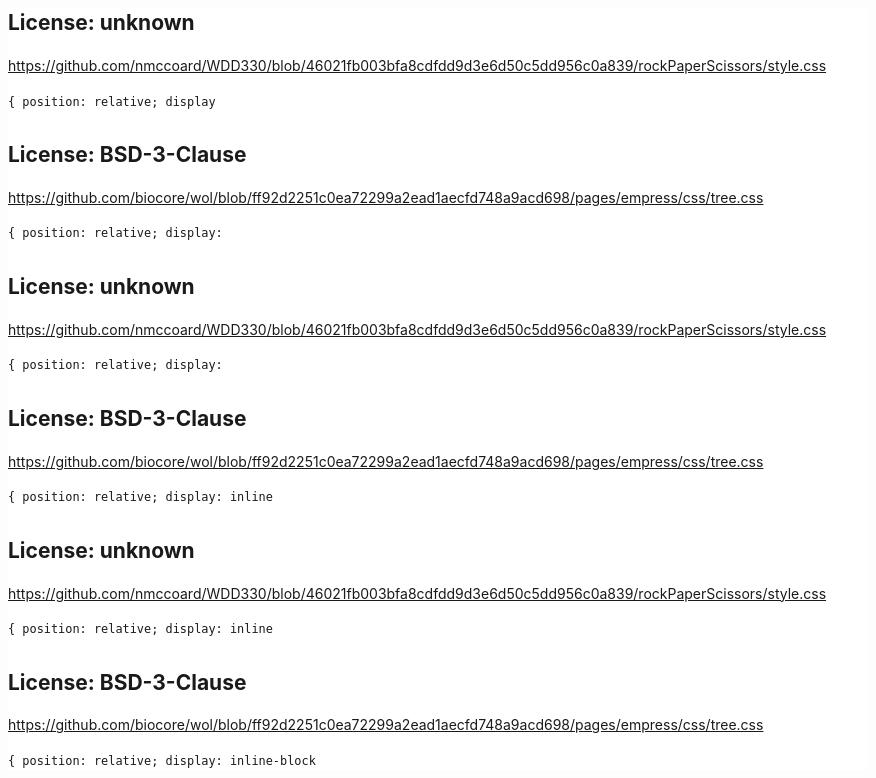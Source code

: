 
## License: unknown
https://github.com/nmccoard/WDD330/blob/46021fb003bfa8cdfdd9d3e6d50c5dd956c0a839/rockPaperScissors/style.css

```
{ position: relative; display
```


## License: BSD-3-Clause
https://github.com/biocore/wol/blob/ff92d2251c0ea72299a2ead1aecfd748a9acd698/pages/empress/css/tree.css

```
{ position: relative; display:
```


## License: unknown
https://github.com/nmccoard/WDD330/blob/46021fb003bfa8cdfdd9d3e6d50c5dd956c0a839/rockPaperScissors/style.css

```
{ position: relative; display:
```


## License: BSD-3-Clause
https://github.com/biocore/wol/blob/ff92d2251c0ea72299a2ead1aecfd748a9acd698/pages/empress/css/tree.css

```
{ position: relative; display: inline
```


## License: unknown
https://github.com/nmccoard/WDD330/blob/46021fb003bfa8cdfdd9d3e6d50c5dd956c0a839/rockPaperScissors/style.css

```
{ position: relative; display: inline
```


## License: BSD-3-Clause
https://github.com/biocore/wol/blob/ff92d2251c0ea72299a2ead1aecfd748a9acd698/pages/empress/css/tree.css

```
{ position: relative; display: inline-block
```

